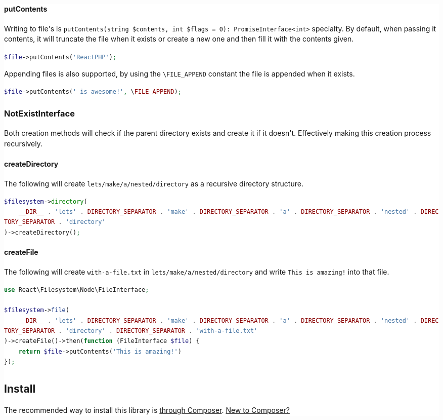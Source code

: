 #### putContents

Writing to file's is `putContents(string $contents, int $flags = 0): PromiseInterface<int>` specialty. By default, when 
passing it contents, it will truncate the file when it exists or create a new one and then fill it with the contents 
given.


```php
$file->putContents('ReactPHP');
```

Appending files is also supported, by using the `\FILE_APPEND` constant the file is appended when it exists.

```php
$file->putContents(' is awesome!', \FILE_APPEND);
```

### NotExistInterface

Both creation methods will check if the parent directory exists and create it if it doesn't. Effectively making this 
creation process recursively.

#### createDirectory

The following will create `lets/make/a/nested/directory` as a recursive directory structure.

```php
$filesystem->directory(
    __DIR__ . 'lets' . DIRECTORY_SEPARATOR . 'make' . DIRECTORY_SEPARATOR . 'a' . DIRECTORY_SEPARATOR . 'nested' . DIRECTORY_SEPARATOR . 'directory'
)->createDirectory();
```

#### createFile

The following will create `with-a-file.txt` in `lets/make/a/nested/directory` and write `This is amazing!` into that file.

```php
use React\Filesystem\Node\FileInterface;

$filesystem->file(
    __DIR__ . 'lets' . DIRECTORY_SEPARATOR . 'make' . DIRECTORY_SEPARATOR . 'a' . DIRECTORY_SEPARATOR . 'nested' . DIRECTORY_SEPARATOR . 'directory' . DIRECTORY_SEPARATOR . 'with-a-file.txt'
)->createFile()->then(function (FileInterface $file) {
    return $file->putContents('This is amazing!')
});
```

## Install

The recommended way to install this library is [through Composer](https://getcomposer.org).
[New to Composer?](https://getcomposer.org/doc/00-intro.md)

